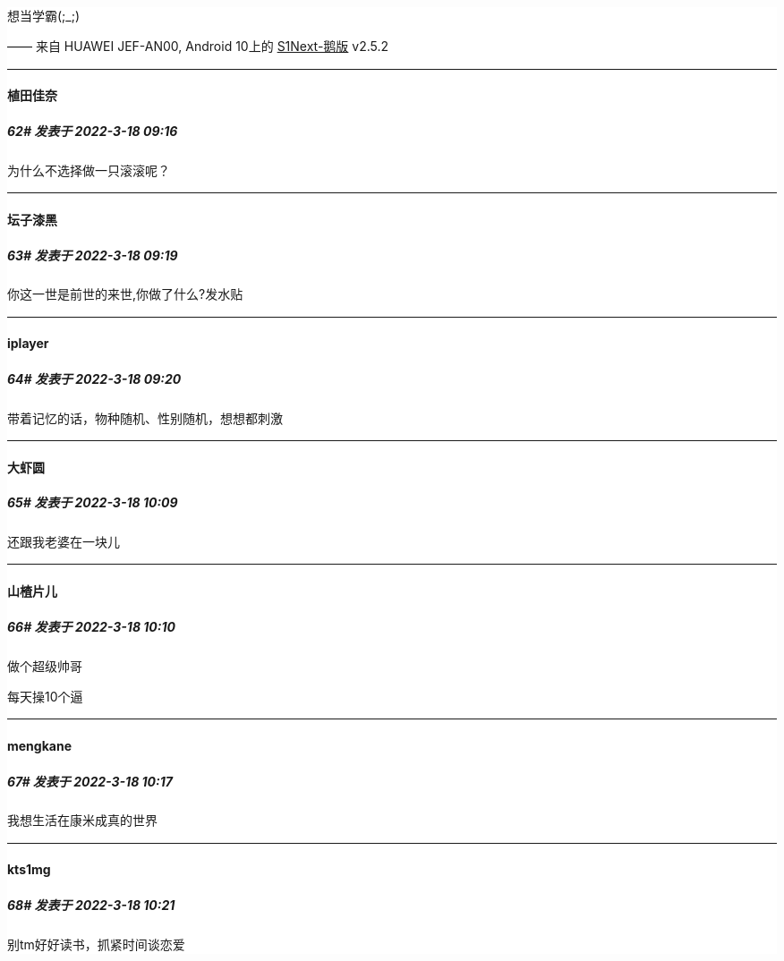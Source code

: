 想当学霸(;_;)

—— 来自 HUAWEI JEF-AN00, Android 10上的 [S1Next-鹅版](https://github.com/ykrank/S1-Next/releases) v2.5.2

*****

####  植田佳奈  
##### 62#       发表于 2022-3-18 09:16

为什么不选择做一只滚滚呢？

*****

####  坛子漆黑  
##### 63#       发表于 2022-3-18 09:19

你这一世是前世的来世,你做了什么?发水贴

*****

####  iplayer  
##### 64#       发表于 2022-3-18 09:20

带着记忆的话，物种随机、性别随机，想想都刺激



*****

####  大虾圆  
##### 65#       发表于 2022-3-18 10:09

还跟我老婆在一块儿

*****

####  山楂片儿  
##### 66#       发表于 2022-3-18 10:10

做个超级帅哥

每天操10个逼

*****

####  mengkane  
##### 67#       发表于 2022-3-18 10:17

我想生活在康米成真的世界

*****

####  kts1mg  
##### 68#       发表于 2022-3-18 10:21

别tm好好读书，抓紧时间谈恋爱

